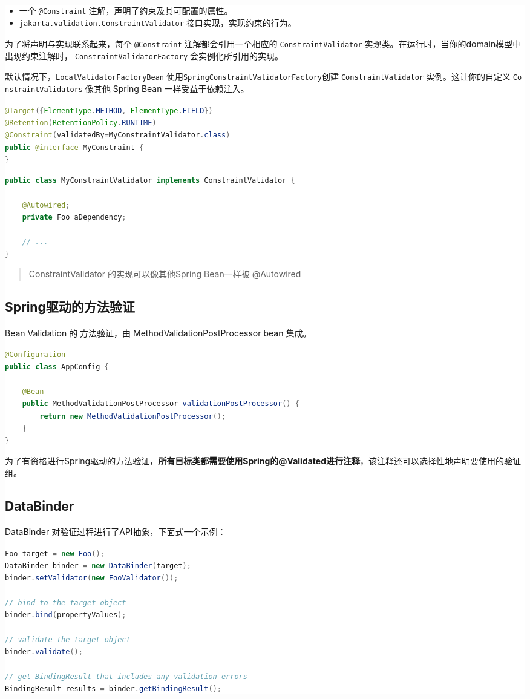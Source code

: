 - 一个 `@Constraint` 注解，声明了约束及其可配置的属性。
- `jakarta.validation.ConstraintValidator` 接口实现，实现约束的行为。

为了将声明与实现联系起来，每个 `@Constraint` 注解都会引用一个相应的 `ConstraintValidator` 实现类。在运行时，当你的domain模型中出现约束注解时， `ConstraintValidatorFactory` 会实例化所引用的实现。

默认情况下，`LocalValidatorFactoryBean` 使用`SpringConstraintValidatorFactory`创建 `ConstraintValidator` 实例。这让你的自定义 `ConstraintValidators` 像其他 Spring Bean 一样受益于依赖注入。

```java
@Target({ElementType.METHOD, ElementType.FIELD})
@Retention(RetentionPolicy.RUNTIME)
@Constraint(validatedBy=MyConstraintValidator.class)
public @interface MyConstraint {
}
```

```java
public class MyConstraintValidator implements ConstraintValidator {

    @Autowired;
    private Foo aDependency;

    // ...
}
```

> ConstraintValidator 的实现可以像其他Spring Bean一样被 @Autowired

## Spring驱动的方法验证

Bean Validation 的 方法验证，由 MethodValidationPostProcessor  bean 集成。

```java
@Configuration
public class AppConfig {

    @Bean
    public MethodValidationPostProcessor validationPostProcessor() {
        return new MethodValidationPostProcessor();
    }
}
```

为了有资格进行Spring驱动的方法验证，**所有目标类都需要使用Spring的@Validated进行注释**，该注释还可以选择性地声明要使用的验证组。

## DataBinder

DataBinder 对验证过程进行了API抽象，下面式一个示例：

```java
Foo target = new Foo();
DataBinder binder = new DataBinder(target);
binder.setValidator(new FooValidator());

// bind to the target object
binder.bind(propertyValues);

// validate the target object
binder.validate();

// get BindingResult that includes any validation errors
BindingResult results = binder.getBindingResult();
```

